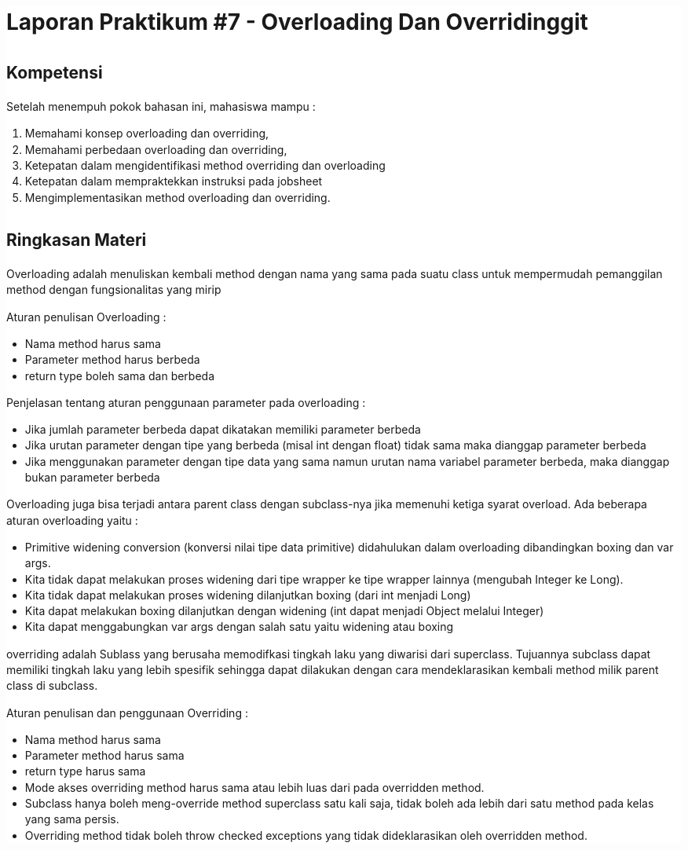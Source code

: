 # Laporan Praktikum #7 - Overloading Dan Overridinggit

## Kompetensi
Setelah menempuh pokok bahasan ini, mahasiswa mampu :
1. Memahami konsep overloading dan overriding,
2. Memahami perbedaan overloading dan overriding,
3. Ketepatan dalam mengidentifikasi method overriding dan overloading
4. Ketepatan dalam mempraktekkan instruksi pada jobsheet
5. Mengimplementasikan method overloading dan overriding.
## Ringkasan Materi
Overloading adalah menuliskan kembali method dengan nama yang sama pada suatu class untuk mempermudah pemanggilan method dengan fungsionalitas yang mirip

Aturan penulisan Overloading :
- Nama method harus sama
- Parameter method harus berbeda
- return type boleh sama dan berbeda

Penjelasan tentang aturan penggunaan parameter pada overloading :
- Jika jumlah parameter berbeda dapat dikatakan memiliki parameter berbeda
- Jika urutan parameter dengan tipe yang berbeda (misal int dengan float) tidak sama maka dianggap parameter berbeda
- Jika menggunakan parameter dengan tipe data yang sama namun urutan nama variabel parameter berbeda, maka dianggap bukan parameter berbeda


Overloading juga bisa terjadi antara parent class dengan subclass-nya jika memenuhi ketiga syarat overload. Ada beberapa aturan overloading yaitu :
- Primitive widening conversion (konversi nilai tipe data primitive) didahulukan dalam overloading dibandingkan boxing dan var args.
- Kita tidak dapat melakukan proses widening dari tipe wrapper ke tipe wrapper lainnya (mengubah Integer ke Long).
- Kita tidak dapat melakukan proses widening dilanjutkan boxing (dari int menjadi Long)
- Kita dapat melakukan boxing dilanjutkan dengan widening (int dapat menjadi Object melalui Integer)
- Kita dapat menggabungkan var args dengan salah satu yaitu widening atau boxing

overriding adalah Sublass yang berusaha memodifkasi tingkah laku yang diwarisi dari superclass. Tujuannya subclass dapat memiliki tingkah laku yang lebih spesifik sehingga dapat dilakukan dengan cara mendeklarasikan kembali method milik parent class di subclass.

Aturan penulisan dan penggunaan Overriding :
- Nama method harus sama
- Parameter method harus sama
- return type harus sama
- Mode akses overriding method harus sama atau lebih luas dari pada overridden method.
- Subclass hanya boleh meng-override method superclass satu kali saja, tidak boleh ada lebih dari satu method pada kelas yang sama persis.
- Overriding method tidak boleh throw checked exceptions yang tidak dideklarasikan oleh overridden method.
